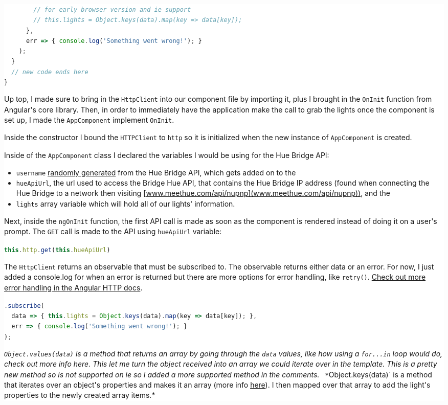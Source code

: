 ```ts
        // for early browser version and ie support
        // this.lights = Object.keys(data).map(key => data[key]);
      },
      err => { console.log('Something went wrong!'); }
    );
  }
  // new code ends here
}
```
Up top, I made sure to bring in the `HttpClient` into our component file by importing it, plus I brought in the `OnInit` function from Angular's core library. Then, in order to immediately have the application make the call to grab the lights once the component is set up, I made the `AppComponent` implement `OnInit`. 

Inside the constructor I bound the `HTTPClient` to `http` so it is initialized when the new instance of `AppComponent` is created.

Inside of the `AppComponent` class I declared the variables I would be using for the Hue Bridge API: 
- `username` [randomly generated](https://www.developers.meethue.com/documentation/getting-started) from the Hue Bridge API, which gets added on to the 
- `hueApiUrl`, the url used to access the Bridge Hue API, that contains the Hue Bridge IP address (found when connecting the Hue Bridge to a network then visiting [www.meethue.com/api/nupnp](www.meethue.com/api/nupnp)), and the 
- `lights` array variable which will hold all of our lights' information.

Next, inside the `ngOnInit` function, the first API call is made as soon as the component is rendered instead of doing it on a user's prompt. The `GET` call is made to the API using `hueApiUrl` variable:

```ts 
this.http.get(this.hueApiUrl)
```

The `HttpClient` returns an observable that must be subscribed to. The observable returns either data or an error. For now, I just added a console.log for when an error is returned but there are more options for error handling, like `retry()`. [Check out more error handling in the Angular HTTP docs](https://angular.io/guide/http#error-handling). 
```ts
.subscribe(
  data => { this.lights = Object.keys(data).map(key => data[key]); },
  err => { console.log('Something went wrong!'); }
);
```

*`Object.values(data)` is a method that returns an array by going through the `data` values, like how using a `for...in` loop would do, check out more info here. This let me turn the object received into an array we could iterate over in the template. This is a pretty new method so is not supported on ie so I added a more supported method in the comments.*
`
*`Object.keys(data)` is a method that iterates over an object's properties and makes it an array (more info [here](https://developer.mozilla.org/en-US/docs/Web/JavaScript/Reference/Global_Objects/Object/keys)). I then mapped over that array to add the light's properties to the newly created array items.* 
